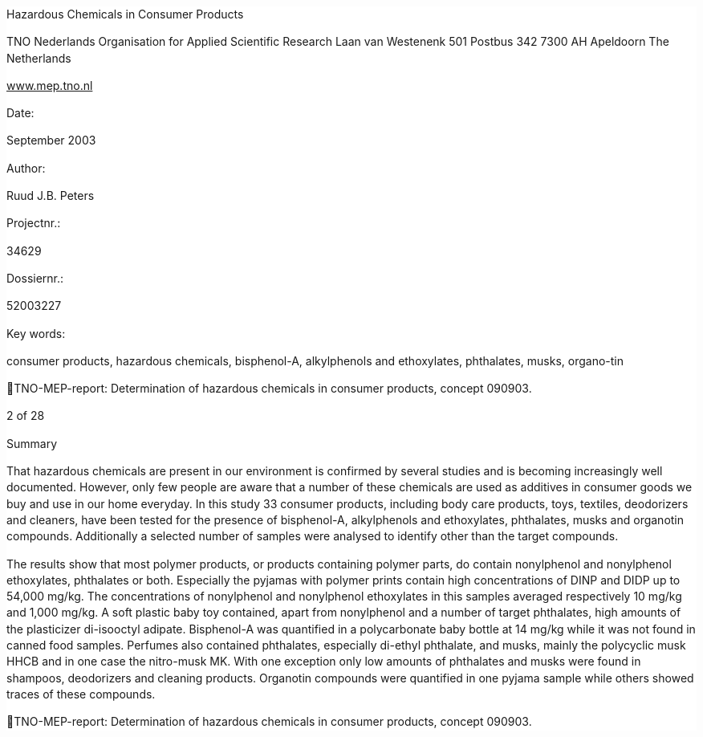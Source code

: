 Hazardous Chemicals in Consumer Products

TNO Nederlands Organisation for Applied Scientific Research
Laan van Westenenk 501
Postbus 342
7300 AH Apeldoorn
The Netherlands

www.mep.tno.nl

Date:

September 2003

Author:

Ruud J.B. Peters

Projectnr.:

34629

Dossiernr.:

52003227

Key words:

consumer products, hazardous chemicals, bisphenol-A, alkylphenols and ethoxylates,
phthalates, musks, organo-tin

TNO-MEP-report: Determination of hazardous chemicals in consumer products, concept 090903.

2 of 28

Summary

That hazardous chemicals are present in our environment is confirmed by several studies and is
becoming increasingly well documented. However, only few people are aware that a number of these
chemicals are used as additives in consumer goods we buy and use in our home everyday. In this study
33 consumer products, including body care products, toys, textiles, deodorizers and cleaners, have
been tested for the presence of bisphenol-A, alkylphenols and ethoxylates, phthalates, musks and
organotin compounds. Additionally a selected number of samples were analysed to identify other than
the target compounds.

The results show that most polymer products, or products containing polymer parts, do contain
nonylphenol and nonylphenol ethoxylates, phthalates or both. Especially the pyjamas with polymer
prints contain high concentrations of DINP and DIDP up to 54,000 mg/kg. The concentrations of
nonylphenol and nonylphenol ethoxylates in this samples averaged respectively 10 mg/kg and 1,000
mg/kg. A soft plastic baby toy contained, apart from nonylphenol and a number of target phthalates,
high amounts of the plasticizer di-isooctyl adipate. Bisphenol-A was quantified in a polycarbonate
baby bottle at 14 mg/kg while it was not found in canned food samples. Perfumes also contained
phthalates, especially di-ethyl phthalate, and musks, mainly the polycyclic musk HHCB and in one
case the nitro-musk MK. With one exception only low amounts of phthalates and musks were found in
shampoos, deodorizers and cleaning products. Organotin compounds were quantified in one pyjama
sample while others showed traces of these compounds.

TNO-MEP-report: Determination of hazardous chemicals in consumer products, concept 090903.
